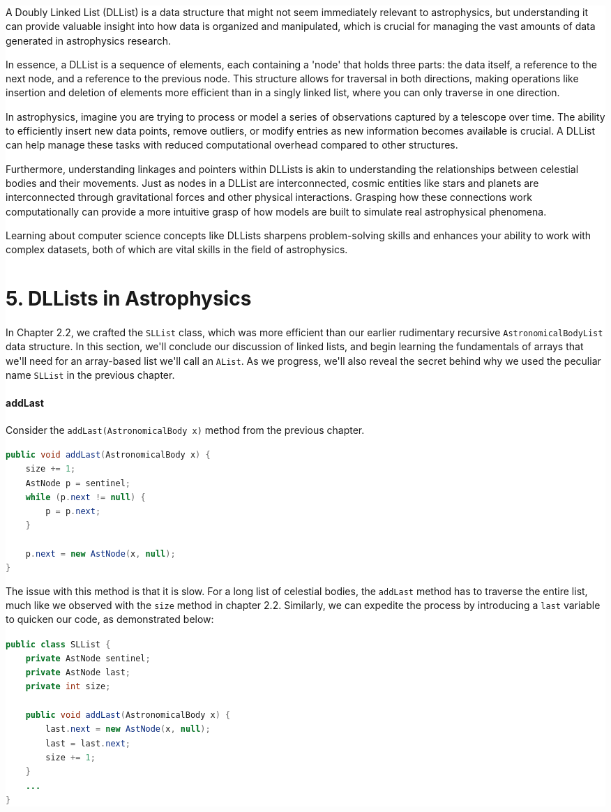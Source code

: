 A Doubly Linked List (DLList) is a data structure that might not seem immediately relevant to astrophysics, but understanding it can provide valuable insight into how data is organized and manipulated, which is crucial for managing the vast amounts of data generated in astrophysics research.

In essence, a DLList is a sequence of elements, each containing a 'node' that holds three parts: the data itself, a reference to the next node, and a reference to the previous node. This structure allows for traversal in both directions, making operations like insertion and deletion of elements more efficient than in a singly linked list, where you can only traverse in one direction.

In astrophysics, imagine you are trying to process or model a series of observations captured by a telescope over time. The ability to efficiently insert new data points, remove outliers, or modify entries as new information becomes available is crucial. A DLList can help manage these tasks with reduced computational overhead compared to other structures.

Furthermore, understanding linkages and pointers within DLLists is akin to understanding the relationships between celestial bodies and their movements. Just as nodes in a DLList are interconnected, cosmic entities like stars and planets are interconnected through gravitational forces and other physical interactions. Grasping how these connections work computationally can provide a more intuitive grasp of how models are built to simulate real astrophysical phenomena.

Learning about computer science concepts like DLLists sharpens problem-solving skills and enhances your ability to work with complex datasets, both of which are vital skills in the field of astrophysics.

# 5. DLLists in Astrophysics

In Chapter 2.2, we crafted the `SLList` class, which was more efficient than our earlier rudimentary recursive `AstronomicalBodyList` data structure. In this section, we'll conclude our discussion of linked lists, and begin learning the fundamentals of arrays that we'll need for an array-based list we'll call an `AList`. As we progress, we'll also reveal the secret behind why we used the peculiar name `SLList` in the previous chapter.

#### addLast <a href="#addlast" id="addlast"></a>

Consider the `addLast(AstronomicalBody x)` method from the previous chapter.

```java
public void addLast(AstronomicalBody x) {
    size += 1;
    AstNode p = sentinel;
    while (p.next != null) {
        p = p.next;
    }

    p.next = new AstNode(x, null);
}
```

The issue with this method is that it is slow. For a long list of celestial bodies, the `addLast` method has to traverse the entire list, much like we observed with the `size` method in chapter 2.2. Similarly, we can expedite the process by introducing a `last` variable to quicken our code, as demonstrated below:

```java
public class SLList {
    private AstNode sentinel;
    private AstNode last;
    private int size;    

    public void addLast(AstronomicalBody x) {
        last.next = new AstNode(x, null);
        last = last.next;
        size += 1;
    }
    ...
}
```

